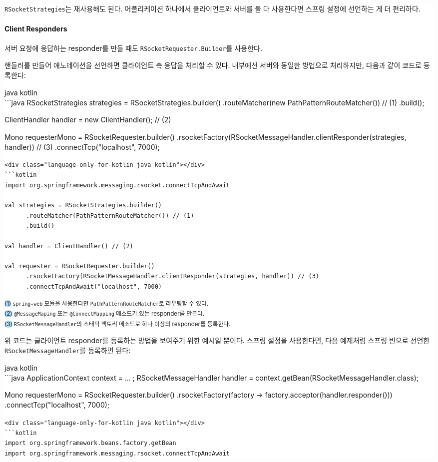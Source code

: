 `RSocketStrategies`는 재사용해도 된다. 어플리케이션 하나에서 클라이언트와 서버를 둘 다 사용한다면 스프링 설정에 선언하는 게 더 편리하다.

#### Client Responders

서버 요청에 응답하는 responder를 만들 때도 `RSocketRequester.Builder`를 사용한다.

핸들러를 만들어 애노테이션을 선언하면 클라이언트 측 응답을 처리할 수 있다. 내부에선 서버와 동일한 방법으로 처리하지만, 다음과 같이 코드로 등록한다:

<div class="switch-language-wrapper java kotlin">
<span class="switch-language java">java</span>
<span class="switch-language kotlin">kotlin</span>
</div>
<div class="language-only-for-java java kotlin"></div>
```java
RSocketStrategies strategies = RSocketStrategies.builder()
  .routeMatcher(new PathPatternRouteMatcher()) // (1)
  .build();

ClientHandler handler = new ClientHandler(); // (2)

Mono<RSocketRequester> requesterMono = RSocketRequester.builder()
  .rsocketFactory(RSocketMessageHandler.clientResponder(strategies, handler)) // (3)
  .connectTcp("localhost", 7000);
```
<div class="language-only-for-kotlin java kotlin"></div>
```kotlin
import org.springframework.messaging.rsocket.connectTcpAndAwait

val strategies = RSocketStrategies.builder()
      .routeMatcher(PathPatternRouteMatcher()) // (1)
      .build()

val handler = ClientHandler() // (2)

val requester = RSocketRequester.builder()
      .rsocketFactory(RSocketMessageHandler.clientResponder(strategies, handler)) // (3)
      .connectTcpAndAwait("localhost", 7000)
```
<small><span style="background-color: #a9dcfc; border-radius: 50px;">(1)</span> `spring-web` 모듈을 사용한다면 `PathPatternRouteMatcher`로 라우팅할 수 있다.</small><br>
<small><span style="background-color: #a9dcfc; border-radius: 50px;">(2)</span> `@MessageMaping` 또는 `@ConnectMapping` 메소드가 있는 responder를 만든다.</small><br>
<small><span style="background-color: #a9dcfc; border-radius: 50px;">(3)</span> `RSocketMessageHandler`의 스태틱 팩토리 메소드로 하나 이상의 responder를 등록한다.
</small>

위 코드는 클라이언트 responder를 등록하는 방법을 보여주기 위한 예시일 뿐이다. 스프링 설정을 사용한다면, 다음 예제처럼 스프링 빈으로 선언한 `RSocketMessageHandler`를 등록하면 된다:

<div class="switch-language-wrapper java kotlin">
<span class="switch-language java">java</span>
<span class="switch-language kotlin">kotlin</span>
</div>
<div class="language-only-for-java java kotlin"></div>
```java
ApplicationContext context = ... ;
RSocketMessageHandler handler = context.getBean(RSocketMessageHandler.class);

Mono<RSocketRequester> requesterMono = RSocketRequester.builder()
  .rsocketFactory(factory -> factory.acceptor(handler.responder()))
  .connectTcp("localhost", 7000);
```
<div class="language-only-for-kotlin java kotlin"></div>
```kotlin
import org.springframework.beans.factory.getBean
import org.springframework.messaging.rsocket.connectTcpAndAwait

```